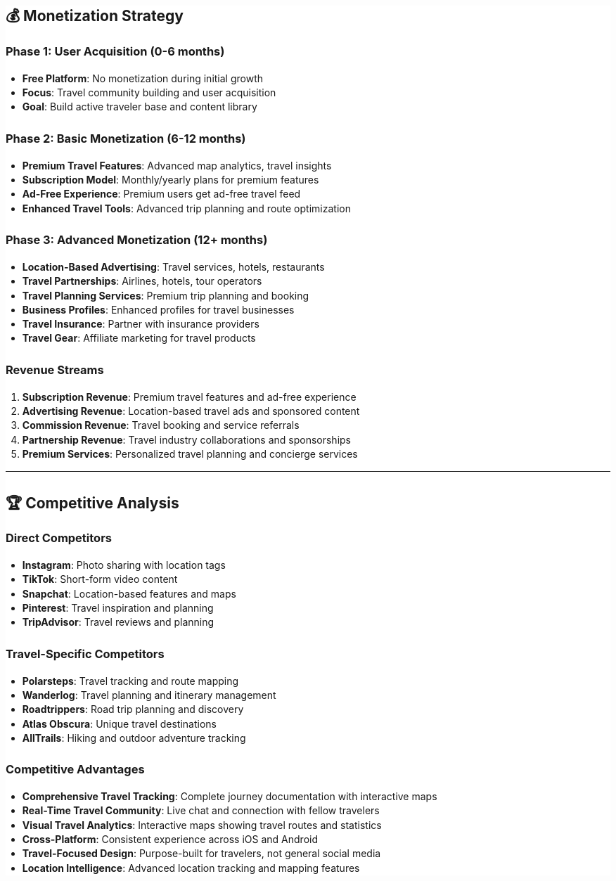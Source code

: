 
## 💰 Monetization Strategy

### Phase 1: User Acquisition (0-6 months)
- **Free Platform**: No monetization during initial growth
- **Focus**: Travel community building and user acquisition
- **Goal**: Build active traveler base and content library

### Phase 2: Basic Monetization (6-12 months)
- **Premium Travel Features**: Advanced map analytics, travel insights
- **Subscription Model**: Monthly/yearly plans for premium features
- **Ad-Free Experience**: Premium users get ad-free travel feed
- **Enhanced Travel Tools**: Advanced trip planning and route optimization

### Phase 3: Advanced Monetization (12+ months)
- **Location-Based Advertising**: Travel services, hotels, restaurants
- **Travel Partnerships**: Airlines, hotels, tour operators
- **Travel Planning Services**: Premium trip planning and booking
- **Business Profiles**: Enhanced profiles for travel businesses
- **Travel Insurance**: Partner with insurance providers
- **Travel Gear**: Affiliate marketing for travel products

### Revenue Streams
1. **Subscription Revenue**: Premium travel features and ad-free experience
2. **Advertising Revenue**: Location-based travel ads and sponsored content
3. **Commission Revenue**: Travel booking and service referrals
4. **Partnership Revenue**: Travel industry collaborations and sponsorships
5. **Premium Services**: Personalized travel planning and concierge services

---

## 🏆 Competitive Analysis

### Direct Competitors
- **Instagram**: Photo sharing with location tags
- **TikTok**: Short-form video content
- **Snapchat**: Location-based features and maps
- **Pinterest**: Travel inspiration and planning
- **TripAdvisor**: Travel reviews and planning

### Travel-Specific Competitors
- **Polarsteps**: Travel tracking and route mapping
- **Wanderlog**: Travel planning and itinerary management
- **Roadtrippers**: Road trip planning and discovery
- **Atlas Obscura**: Unique travel destinations
- **AllTrails**: Hiking and outdoor adventure tracking

### Competitive Advantages
- **Comprehensive Travel Tracking**: Complete journey documentation with interactive maps
- **Real-Time Travel Community**: Live chat and connection with fellow travelers
- **Visual Travel Analytics**: Interactive maps showing travel routes and statistics
- **Cross-Platform**: Consistent experience across iOS and Android
- **Travel-Focused Design**: Purpose-built for travelers, not general social media
- **Location Intelligence**: Advanced location tracking and mapping features
